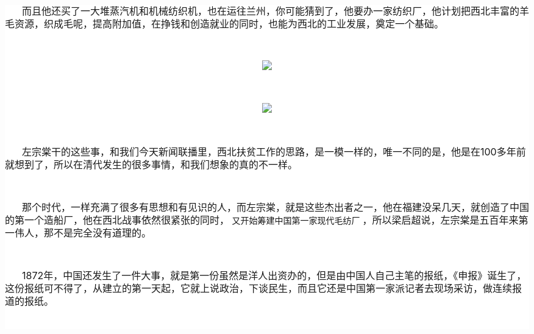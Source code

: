 </span>
</p>
<p style="text-indent: 2em;line-height: 1.5em;">
<span style="font-size: 16px;">
          而且他还买了一大堆蒸汽机和机械纺织机，也在运往兰州，你可能猜到了，他要办一家纺织厂，他计划把西北丰富的羊毛资源，织成毛呢，提高附加值，在挣钱和创造就业的同时，也能为西北的工业发展，奠定一个基础。
         </span>
</p>
<p style="text-indent: 2em;line-height: 1.5em;">
<span style="font-size: 16px;">
<br/>
</span>
</p>
<p style="line-height: 1.5em;text-indent: 0em;text-align: center;">
<span style="font-size: 16px;">
<img class="" data-copyright="0" data-ratio="0.6862385321100918" data-s="300,640" data-src="" data-type="jpeg" data-w="545" src="{{ '/img/Lvm6UAoJibrOEHic1nJDWk2zux4NLjEO5hUMpnypiaSv21CHoHFBRH9h8iaGwxctWL3AicSMUeMNuzzib4n5TLUEyEpQ.jpeg' | prepend: site.img | replace: '//','/' }}" style="white-space: normal;"/>
</span>
</p>
<p style="text-indent: 2em;line-height: 1.5em;">
<span style="font-size: 16px;">
<br/>
</span>
</p>
<p style="text-align: center;">
<img class="" data-copyright="0" data-ratio="0.684375" data-s="300,640" data-src="" data-type="jpeg" data-w="640" src="{{ '/img/Lvm6UAoJibrOEHic1nJDWk2zux4NLjEO5hHmKWJpy9ESeyrJlayhRPEsCsDRe2MSmUnA3Iymuj95nh7YBsVZ9MUg.jpeg' | prepend: site.img | replace: '//','/' }}" style=""/>
</p>
<p style="text-indent: 2em;line-height: 1.5em;">
<br/>
</p>
<p style="text-indent: 2em;line-height: 1.5em;">
<span style="font-size: 16px;">
          左宗棠干的这些事，和我们今天新闻联播里，西北扶贫工作的思路，是一模一样的，唯一不同的是，他是在100多年前就想到了，所以在清代发生的很多事情，和我们想象的真的不一样。
         </span>
</p>
<p style="text-indent: 2em;line-height: 1.5em;">
<span style="font-size: 16px;">
<br/>
</span>
</p>
<p style="text-indent: 2em;line-height: 1.5em;">
<span style="font-size: 16px;">
          那个时代，一样充满了很多有思想和有见识的人，而左宗棠，就是这些杰出者之一，他在福建没呆几天，就创造了中国的第一个造船厂，他在西北战事依然很紧张的同时，
         </span>
         又开始筹建中国第一家现代毛纺厂
         <span style="font-size: 16px;text-indent: 2em;">
          ，所以梁启超说，左宗棠是五百年来第一伟人，那不是完全没有道理的。
         </span>
</p>
<p style="text-indent: 2em;line-height: 1.5em;">
<span style="font-size: 16px;">
<br/>
</span>
</p>
<p style="text-indent: 2em;line-height: 1.5em;">
<span style="font-size: 16px;">
          1872年，中国还发生了一件大事，就是第一份虽然是洋人出资办的，但是由中国人自己主笔的报纸，《申报》诞生了，这份报纸可不得了，从建立的第一天起，它就上说政治，下谈民生，而且它还是中国第一家派记者去现场采访，做连续报道的报纸。
         </span>
</p>
<p style="text-indent: 2em;line-height: 1.5em;">
<span style="font-size: 16px;">
<br/>
</span>